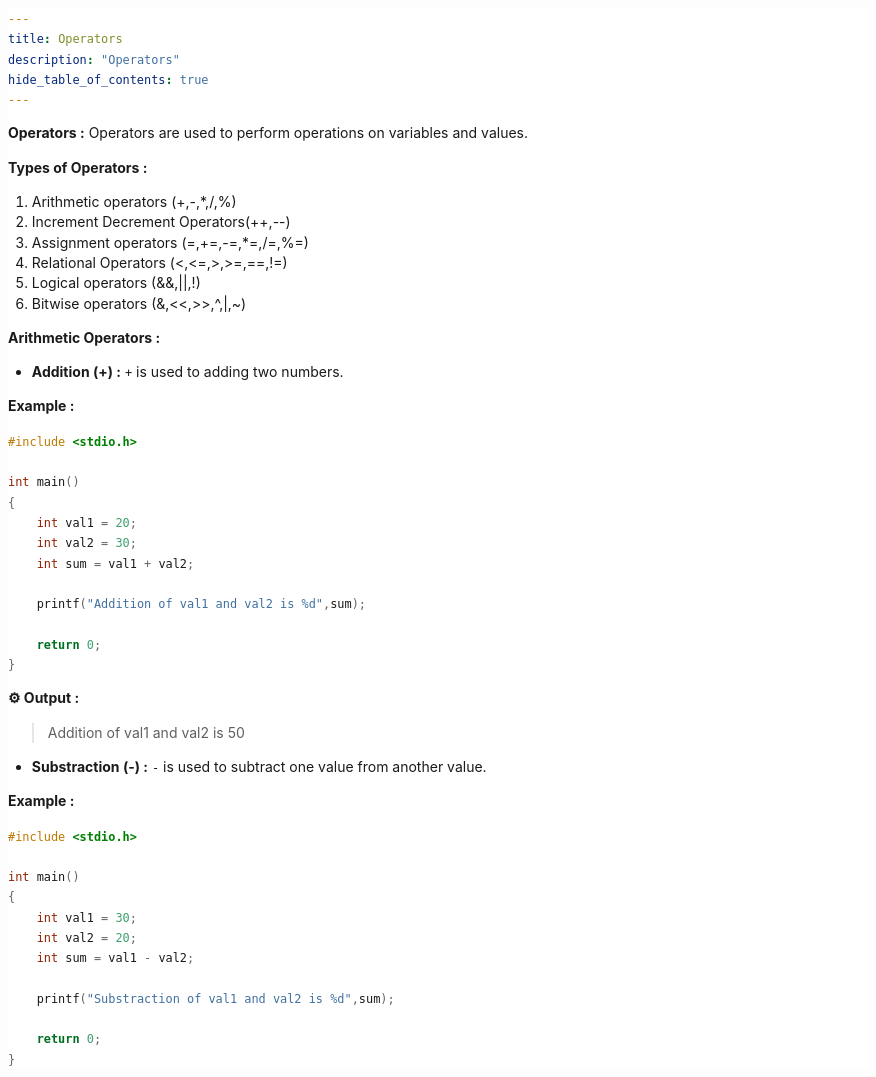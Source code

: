 ```yaml
---
title: Operators
description: "Operators"
hide_table_of_contents: true
---
```


**Operators :** Operators are used to perform operations on variables and values.

**Types of Operators :**

1. Arithmetic operators (+,-,\*,/,%)
2. Increment Decrement Operators(++,--)
3. Assignment operators (=,+=,-=,\*=,/=,%=)
4. Relational Operators (<,<=,>,>=,==,!=)
5. Logical operators (&&,||,!)
6. Bitwise operators (&,<<,>>,^,|,~)

**Arithmetic Operators :**

- **Addition (+) :** `+` is used to adding two numbers.

**Example :**

```c showLineNumbers="true"
#include <stdio.h>

int main()
{
    int val1 = 20;
    int val2 = 30;
    int sum = val1 + val2;

    printf("Addition of val1 and val2 is %d",sum);

    return 0;
}
```

**⚙️ Output :**

> Addition of val1 and val2 is 50

- **Substraction (-) :** `-` is used to subtract one value from another value.

**Example :**

```c showLineNumbers="true"
#include <stdio.h>

int main()
{
    int val1 = 30;
    int val2 = 20;
    int sum = val1 - val2;

    printf("Substraction of val1 and val2 is %d",sum);

    return 0;
}
```
